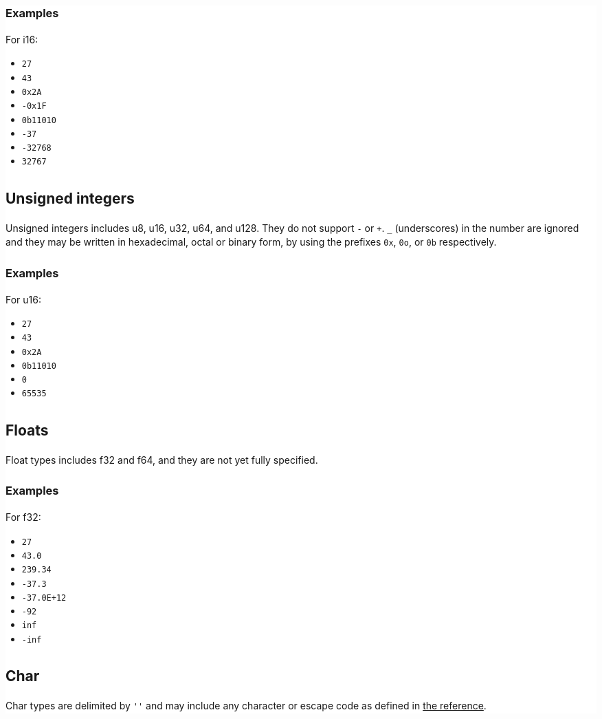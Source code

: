 ### Examples

For i16:

- `27`
- `43`
- `0x2A`
- `-0x1F`
- `0b11010`
- `-37`
- `-32768`
- `32767`

## Unsigned integers

Unsigned integers includes u8, u16, u32, u64, and u128. They do not support `-` or `+`. `_` (underscores) in the number are ignored and they may be written in hexadecimal, octal or binary form, by using the prefixes `0x`, `0o`, or `0b` respectively.

### Examples

For u16:

- `27`
- `43`
- `0x2A`
- `0b11010`
- `0`
- `65535`

## Floats

Float types includes f32 and f64, and they are not yet fully specified.

### Examples

For f32:

- `27`
- `43.0`
- `239.34`
- `-37.3`
- `-37.0E+12`
- `-92`
- `inf`
- `-inf`

## Char

Char types are delimited by `''` and may include any character or escape code as defined in [the reference](https://doc.rust-lang.org/reference/tokens.html?highlight=escape#character-and-string-literals).
